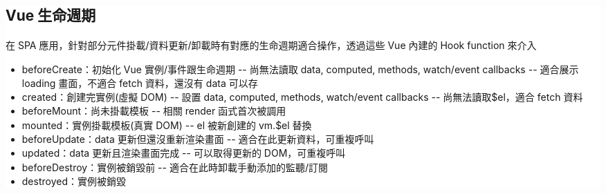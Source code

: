 ## Vue 生命週期

在 SPA 應用，針對部分元件掛載/資料更新/卸載時有對應的生命週期適合操作，透過這些 Vue 內建的 Hook function 來介入

- beforeCreate：初始化 Vue 實例/事件跟生命週期
  -- 尚無法讀取 data, computed, methods, watch/event callbacks
  -- 適合展示 loading 畫面，不適合 fetch 資料，還沒有 data 可以存
- created：創建完實例(虛擬 DOM)
  -- 設置 data, computed, methods, watch/event callbacks
  -- 尚無法讀取$el，適合 fetch 資料
- beforeMount：尚未掛載模板
  -- 相關 render 函式首次被調用
- mounted：實例掛載模板(真實 DOM)
  -- el 被新創建的 vm.$el 替換
- beforeUpdate：data 更新但還沒重新渲染畫面
  -- 適合在此更新資料，可重複呼叫
- updated：data 更新且渲染畫面完成
  -- 可以取得更新的 DOM，可重複呼叫
- beforeDestroy：實例被銷毀前
  -- 適合在此時卸載手動添加的監聽/訂閱
- destroyed：實例被銷毀
